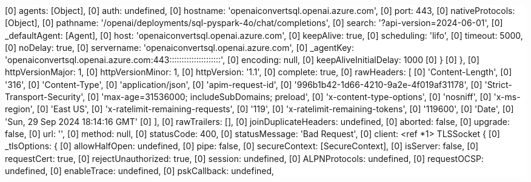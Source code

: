 [0]       agents: [Object],
[0]       auth: undefined,
[0]       hostname: 'openaiconvertsql.openai.azure.com',
[0]       port: 443,
[0]       nativeProtocols: [Object],
[0]       pathname: '/openai/deployments/sql-pyspark-4o/chat/completions',
[0]       search: '?api-version=2024-06-01',
[0]       _defaultAgent: [Agent],
[0]       host: 'openaiconvertsql.openai.azure.com',
[0]       keepAlive: true,
[0]       scheduling: 'lifo',
[0]       timeout: 5000,
[0]       noDelay: true,
[0]       servername: 'openaiconvertsql.openai.azure.com',
[0]       _agentKey: 'openaiconvertsql.openai.azure.com:443:::::::::::::::::::::',
[0]       encoding: null,
[0]       keepAliveInitialDelay: 1000
[0]     }
[0]   },
[0]   httpVersionMajor: 1,
[0]   httpVersionMinor: 1,
[0]   httpVersion: '1.1',
[0]   complete: true,
[0]   rawHeaders: [
[0]     'Content-Length',
[0]     '316',
[0]     'Content-Type',
[0]     'application/json',
[0]     'apim-request-id',
[0]     '996b1b42-1d66-4210-9a2e-4f019af31178',
[0]     'Strict-Transport-Security',
[0]     'max-age=31536000; includeSubDomains; preload',
[0]     'x-content-type-options',
[0]     'nosniff',
[0]     'x-ms-region',
[0]     'East US',
[0]     'x-ratelimit-remaining-requests',
[0]     '119',
[0]     'x-ratelimit-remaining-tokens',
[0]     '119600',
[0]     'Date',
[0]     'Sun, 29 Sep 2024 18:14:16 GMT'
[0]   ],
[0]   rawTrailers: [],
[0]   joinDuplicateHeaders: undefined,
[0]   aborted: false,
[0]   upgrade: false,
[0]   url: '',
[0]   method: null,
[0]   statusCode: 400,
[0]   statusMessage: 'Bad Request',
[0]   client: <ref *1> TLSSocket {
[0]     _tlsOptions: {
[0]       allowHalfOpen: undefined,
[0]       pipe: false,
[0]       secureContext: [SecureContext],
[0]       isServer: false,
[0]       requestCert: true,
[0]       rejectUnauthorized: true,
[0]       session: undefined,
[0]       ALPNProtocols: undefined,
[0]       requestOCSP: undefined,
[0]       enableTrace: undefined,
[0]       pskCallback: undefined,